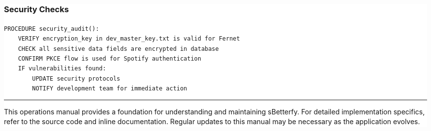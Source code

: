 ### Security Checks
```
PROCEDURE security_audit():
    VERIFY encryption_key in dev_master_key.txt is valid for Fernet
    CHECK all sensitive data fields are encrypted in database
    CONFIRM PKCE flow is used for Spotify authentication
    IF vulnerabilities found:
        UPDATE security protocols
        NOTIFY development team for immediate action
```

---

This operations manual provides a foundation for understanding and maintaining sBetterfy. For detailed implementation specifics, refer to the source code and inline documentation. Regular updates to this manual may be necessary as the application evolves.
